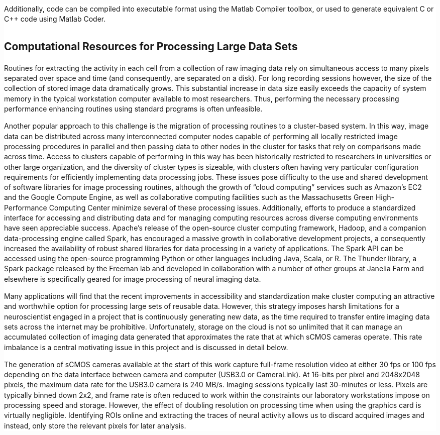 Additionally, code can be compiled into executable format using the Matlab Compiler toolbox, or used to generate equivalent C or C++ code using Matlab Coder.

## Computational Resources for Processing Large Data Sets

Routines for extracting the activity in each cell from a collection of raw imaging data rely on simultaneous access to many pixels separated over space and time (and consequently, are separated on a disk).
For long recording sessions however, the size of the collection of stored image data dramatically grows.
This substantial increase in data size easily exceeds the capacity of system memory in the typical workstation computer available to most researchers.
Thus, performing the necessary processing performance enhancing routines using standard programs is often unfeasible.

Another popular approach to this challenge is the migration of processing routines to a cluster-based system.
In this way, image data can be distributed across many interconnected computer nodes capable of performing all locally restricted image processing procedures in parallel and then passing data to other nodes in the cluster for tasks that rely on comparisons made across time.
Access to clusters capable of performing in this way has been historically restricted to researchers in universities or other large organization, and the diversity of cluster types is sizeable, with clusters often having very particular configuration requirements for efficiently implementing data processing jobs.
These issues pose difficulty to the use and shared development of software libraries for image processing routines, although the growth of “cloud computing” services such as Amazon’s EC2 and the Google Compute Engine, as well as collaborative computing facilities such as the Massachusetts Green High-Performance Computing Center minimize several of these processing issues.
Additionally, efforts to produce a standardized interface for accessing and distributing data and for managing computing resources across diverse computing environments have seen appreciable success.
Apache’s release of the open-source cluster computing framework, Hadoop, and a companion data-processing engine called Spark, has encouraged a massive growth in collaborative development projects, a consequently increased the availability of robust shared libraries for data processing in a variety of applications.
The Spark API can be accessed using the open-source programming Python or other languages including Java, Scala, or R.
The Thunder library, a Spark package released by the Freeman lab and developed in collaboration with a number of other groups at Janelia Farm and elsewhere is specifically geared for image processing of neural imaging data.

Many applications will find that the recent improvements in accessibility and standardization make cluster computing an attractive and worthwhile option for processing large sets of reusable data.
However, this strategy imposes harsh limitations for a neuroscientist engaged in a project that is continuously generating new data, as the time required to transfer entire imaging data sets across the internet may be prohibitive.
Unfortunately, storage on the cloud is not so unlimited that it can manage an accumulated collection of imaging data generated that approximates the rate that at which sCMOS cameras operate.
This rate imbalance is a central motivating issue in this project and is discussed in detail below.

The generation of sCMOS cameras available at the start of this work capture full-frame resolution video at either 30 fps or 100 fps depending on the data interface between camera and computer (USB3.0 or CameraLink).
At 16-bits per pixel and 2048x2048 pixels, the maximum data rate for the USB3.0 camera is 240 MB/s.
Imaging sessions typically last 30-minutes or less.
Pixels are typically binned down 2x2, and frame rate is often reduced to work within the constraints our laboratory workstations impose on processing speed and storage.
However, the effect of doubling resolution on processing time when using the graphics card is virtually negligible.
Identifying ROIs online and extracting the traces of neural activity allows us to discard acquired images and instead, only store the relevant pixels for later analysis.
